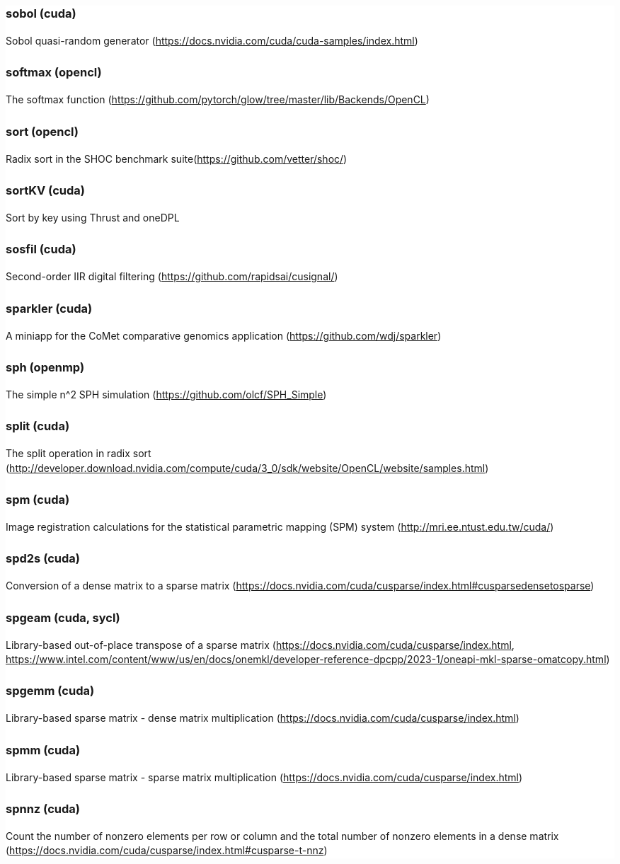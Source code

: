 ### sobol (cuda)
  Sobol quasi-random generator (https://docs.nvidia.com/cuda/cuda-samples/index.html)

### softmax (opencl)
  The softmax function (https://github.com/pytorch/glow/tree/master/lib/Backends/OpenCL)

### sort (opencl)
  Radix sort in the SHOC benchmark suite(https://github.com/vetter/shoc/)

### sortKV (cuda)
  Sort by key using Thrust and oneDPL

### sosfil (cuda)
  Second-order IIR digital filtering (https://github.com/rapidsai/cusignal/)

### sparkler (cuda)
  A miniapp for the CoMet comparative genomics application (https://github.com/wdj/sparkler)

### sph (openmp)
  The simple n^2 SPH simulation (https://github.com/olcf/SPH_Simple)

### split (cuda)
  The split operation in radix sort (http://developer.download.nvidia.com/compute/cuda/3_0/sdk/website/OpenCL/website/samples.html)

### spm (cuda)
  Image registration calculations for the statistical parametric mapping (SPM) system (http://mri.ee.ntust.edu.tw/cuda/)

### spd2s (cuda)
  Conversion of a dense matrix to a sparse matrix (https://docs.nvidia.com/cuda/cusparse/index.html#cusparsedensetosparse)

### spgeam (cuda, sycl)
  Library-based out-of-place transpose of a sparse matrix (https://docs.nvidia.com/cuda/cusparse/index.html, https://www.intel.com/content/www/us/en/docs/onemkl/developer-reference-dpcpp/2023-1/oneapi-mkl-sparse-omatcopy.html)

### spgemm (cuda)
  Library-based sparse matrix - dense matrix multiplication (https://docs.nvidia.com/cuda/cusparse/index.html)

### spmm (cuda)
  Library-based sparse matrix - sparse matrix multiplication (https://docs.nvidia.com/cuda/cusparse/index.html)

### spnnz (cuda)
  Count the number of nonzero elements per row or column and the total number of nonzero elements in a dense matrix (https://docs.nvidia.com/cuda/cusparse/index.html#cusparse-t-nnz)
